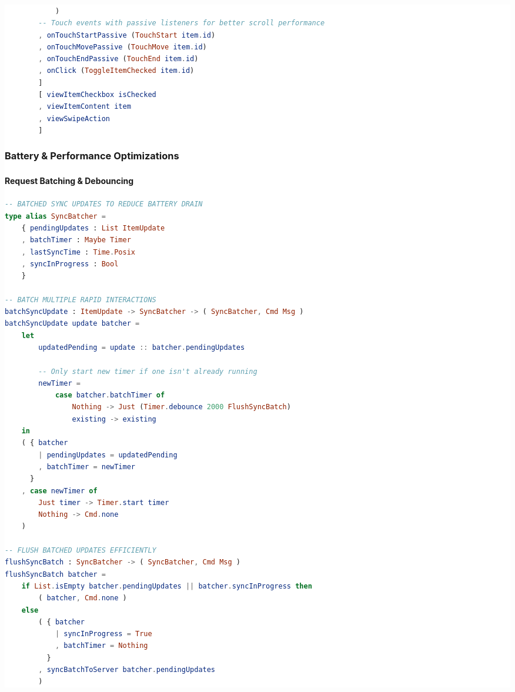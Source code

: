 ```elm
            )
        -- Touch events with passive listeners for better scroll performance
        , onTouchStartPassive (TouchStart item.id)
        , onTouchMovePassive (TouchMove item.id)
        , onTouchEndPassive (TouchEnd item.id)
        , onClick (ToggleItemChecked item.id)
        ]
        [ viewItemCheckbox isChecked
        , viewItemContent item
        , viewSwipeAction
        ]
```

### Battery & Performance Optimizations

#### Request Batching & Debouncing
```elm
-- BATCHED SYNC UPDATES TO REDUCE BATTERY DRAIN
type alias SyncBatcher =
    { pendingUpdates : List ItemUpdate
    , batchTimer : Maybe Timer
    , lastSyncTime : Time.Posix
    , syncInProgress : Bool
    }

-- BATCH MULTIPLE RAPID INTERACTIONS
batchSyncUpdate : ItemUpdate -> SyncBatcher -> ( SyncBatcher, Cmd Msg )
batchSyncUpdate update batcher =
    let
        updatedPending = update :: batcher.pendingUpdates
        
        -- Only start new timer if one isn't already running
        newTimer = 
            case batcher.batchTimer of
                Nothing -> Just (Timer.debounce 2000 FlushSyncBatch)
                existing -> existing
    in
    ( { batcher 
        | pendingUpdates = updatedPending
        , batchTimer = newTimer
      }
    , case newTimer of
        Just timer -> Timer.start timer
        Nothing -> Cmd.none
    )

-- FLUSH BATCHED UPDATES EFFICIENTLY  
flushSyncBatch : SyncBatcher -> ( SyncBatcher, Cmd Msg )
flushSyncBatch batcher =
    if List.isEmpty batcher.pendingUpdates || batcher.syncInProgress then
        ( batcher, Cmd.none )
    else
        ( { batcher 
            | syncInProgress = True
            , batchTimer = Nothing
          }
        , syncBatchToServer batcher.pendingUpdates
        )
```
